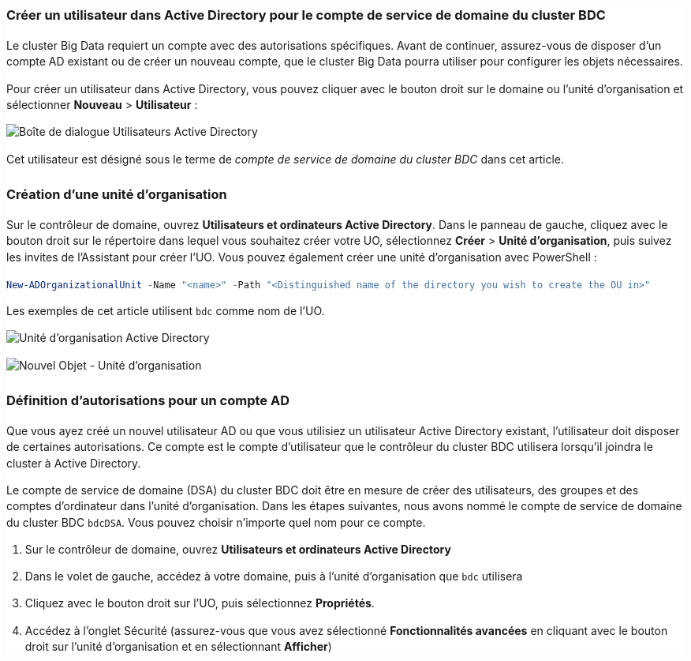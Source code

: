 ### <a name="create-a-user-in-ad-for-bdc-domain-service-account"></a>Créer un utilisateur dans Active Directory pour le compte de service de domaine du cluster BDC

Le cluster Big Data requiert un compte avec des autorisations spécifiques. Avant de continuer, assurez-vous de disposer d’un compte AD existant ou de créer un nouveau compte, que le cluster Big Data pourra utiliser pour configurer les objets nécessaires.

Pour créer un utilisateur dans Active Directory, vous pouvez cliquer avec le bouton droit sur le domaine ou l’unité d’organisation et sélectionner **Nouveau** > **Utilisateur** :

![Boîte de dialogue Utilisateurs Active Directory](./media/deploy-active-directory/image12.png)

Cet utilisateur est désigné sous le terme de *compte de service de domaine du cluster BDC* dans cet article.

### <a name="create-an-ou"></a>Création d’une unité d’organisation

Sur le contrôleur de domaine, ouvrez **Utilisateurs et ordinateurs Active Directory**. Dans le panneau de gauche, cliquez avec le bouton droit sur le répertoire dans lequel vous souhaitez créer votre UO, sélectionnez **Créer** \> **Unité d’organisation**, puis suivez les invites de l’Assistant pour créer l’UO. Vous pouvez également créer une unité d’organisation avec PowerShell :

```powershell
New-ADOrganizationalUnit -Name "<name>" -Path "<Distinguished name of the directory you wish to create the OU in>"
```

Les exemples de cet article utilisent `bdc` comme nom de l’UO.

![Unité d’organisation Active Directory](./media/deploy-active-directory/image13.png)

![Nouvel Objet - Unité d’organisation](./media/deploy-active-directory/image14.png)

### <a name="set-permissions-for-an-ad-account"></a>Définition d’autorisations pour un compte AD

Que vous ayez créé un nouvel utilisateur AD ou que vous utilisiez un utilisateur Active Directory existant, l’utilisateur doit disposer de certaines autorisations. Ce compte est le compte d’utilisateur que le contrôleur du cluster BDC utilisera lorsqu’il joindra le cluster à Active Directory.

Le compte de service de domaine (DSA) du cluster BDC doit être en mesure de créer des utilisateurs, des groupes et des comptes d’ordinateur dans l’unité d’organisation. Dans les étapes suivantes, nous avons nommé le compte de service de domaine du cluster BDC `bdcDSA`. Vous pouvez choisir n’importe quel nom pour ce compte.

1. Sur le contrôleur de domaine, ouvrez **Utilisateurs et ordinateurs Active Directory**

1. Dans le volet de gauche, accédez à votre domaine, puis à l’unité d’organisation que `bdc` utilisera

1. Cliquez avec le bouton droit sur l’UO, puis sélectionnez **Propriétés**.

1. Accédez à l’onglet Sécurité (assurez-vous que vous avez sélectionné **Fonctionnalités avancées** en cliquant avec le bouton droit sur l’unité d’organisation et en sélectionnant **Afficher**)
